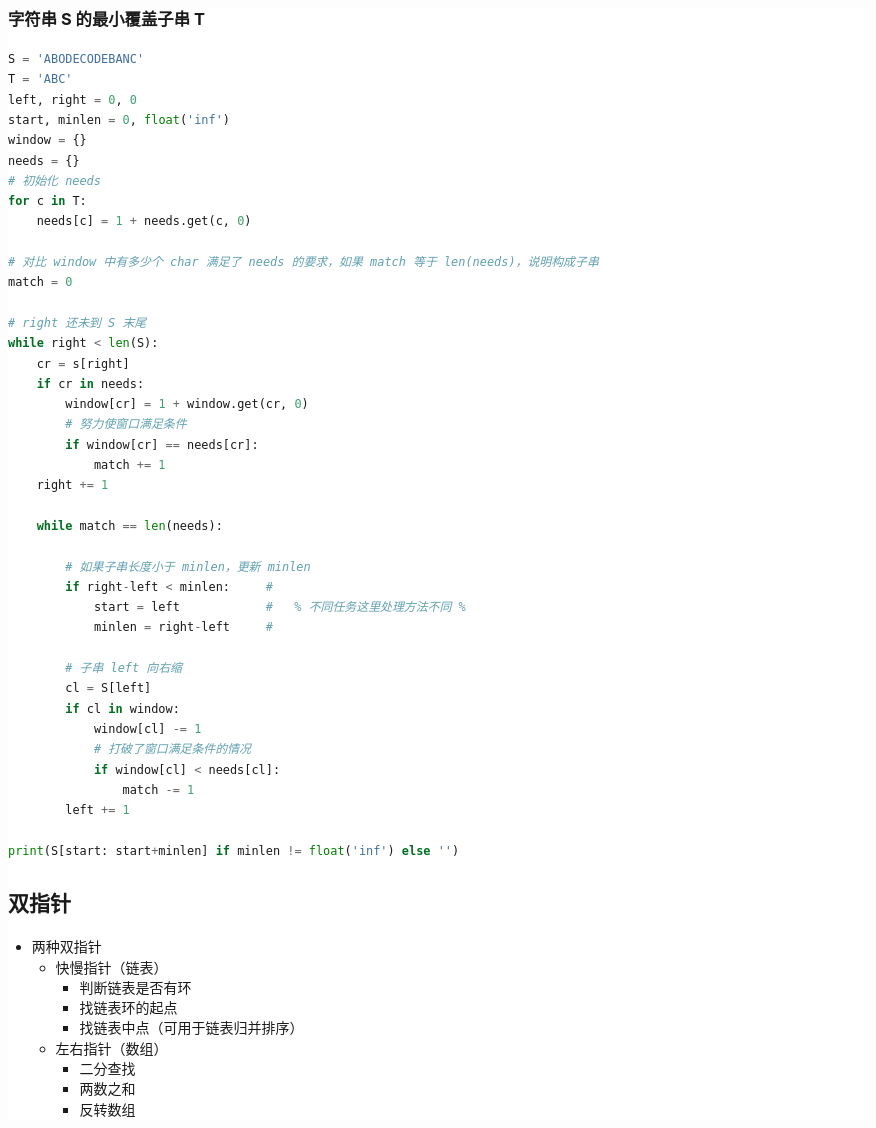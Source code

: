 ### 字符串 S 的最小覆盖子串 T

```python
S = 'ABODECODEBANC'
T = 'ABC'
left, right = 0, 0
start, minlen = 0, float('inf')
window = {}
needs = {}
# 初始化 needs
for c in T:
    needs[c] = 1 + needs.get(c, 0)

# 对比 window 中有多少个 char 满足了 needs 的要求，如果 match 等于 len(needs)，说明构成子串
match = 0	

# right 还未到 S 末尾
while right < len(S):
    cr = s[right]
    if cr in needs:
    	window[cr] = 1 + window.get(cr, 0)
        # 努力使窗口满足条件
        if window[cr] == needs[cr]:
            match += 1
    right += 1
        
    while match == len(needs):
        
        # 如果子串长度小于 minlen，更新 minlen
        if right-left < minlen:		#
            start = left			#	% 不同任务这里处理方法不同 %
            minlen = right-left		#
            
        # 子串 left 向右缩
        cl = S[left]
        if cl in window:
            window[cl] -= 1
            # 打破了窗口满足条件的情况
            if window[cl] < needs[cl]:
                match -= 1
        left += 1
        
print(S[start: start+minlen] if minlen != float('inf') else '')
```

## 双指针

-   两种双指针
    -   快慢指针（链表）
        -   判断链表是否有环
        -   找链表环的起点
        -   找链表中点（可用于链表归并排序）
    -   左右指针（数组）
        -   二分查找
        -   两数之和
        -   反转数组
